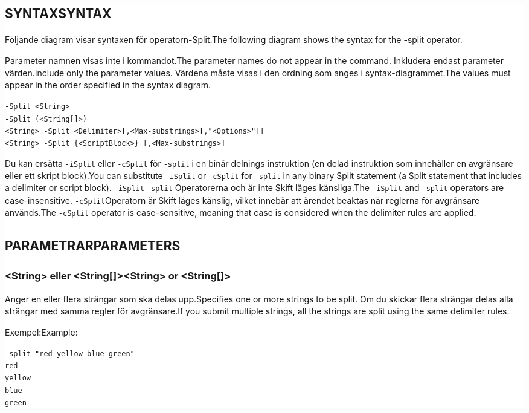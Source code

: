 ## <a name="syntax"></a><span data-ttu-id="759a0-116">SYNTAX</span><span class="sxs-lookup"><span data-stu-id="759a0-116">SYNTAX</span></span>

<span data-ttu-id="759a0-117">Följande diagram visar syntaxen för operatorn-Split.</span><span class="sxs-lookup"><span data-stu-id="759a0-117">The following diagram shows the syntax for the -split operator.</span></span>

<span data-ttu-id="759a0-118">Parameter namnen visas inte i kommandot.</span><span class="sxs-lookup"><span data-stu-id="759a0-118">The parameter names do not appear in the command.</span></span> <span data-ttu-id="759a0-119">Inkludera endast parameter värden.</span><span class="sxs-lookup"><span data-stu-id="759a0-119">Include only the parameter values.</span></span> <span data-ttu-id="759a0-120">Värdena måste visas i den ordning som anges i syntax-diagrammet.</span><span class="sxs-lookup"><span data-stu-id="759a0-120">The values must appear in the order specified in the syntax diagram.</span></span>

```
-Split <String>
-Split (<String[]>)
<String> -Split <Delimiter>[,<Max-substrings>[,"<Options>"]]
<String> -Split {<ScriptBlock>} [,<Max-substrings>]
```

<span data-ttu-id="759a0-121">Du kan ersätta `-iSplit` eller `-cSplit` för `-split` i en binär delnings instruktion (en delad instruktion som innehåller en avgränsare eller ett skript block).</span><span class="sxs-lookup"><span data-stu-id="759a0-121">You can substitute `-iSplit` or `-cSplit` for `-split` in any binary Split statement (a Split statement that includes a delimiter or script block).</span></span> <span data-ttu-id="759a0-122">`-iSplit` `-split` Operatorerna och är inte Skift läges känsliga.</span><span class="sxs-lookup"><span data-stu-id="759a0-122">The `-iSplit` and `-split` operators are case-insensitive.</span></span> <span data-ttu-id="759a0-123">`-cSplit`Operatorn är Skift läges känslig, vilket innebär att ärendet beaktas när reglerna för avgränsare används.</span><span class="sxs-lookup"><span data-stu-id="759a0-123">The `-cSplit` operator is case-sensitive, meaning that case is considered when the delimiter rules are applied.</span></span>

## <a name="parameters"></a><span data-ttu-id="759a0-124">PARAMETRAR</span><span class="sxs-lookup"><span data-stu-id="759a0-124">PARAMETERS</span></span>

### <a name="string-or-string"></a><span data-ttu-id="759a0-125">\<String\> eller \<String[]\></span><span class="sxs-lookup"><span data-stu-id="759a0-125">\<String\> or \<String[]\></span></span>

<span data-ttu-id="759a0-126">Anger en eller flera strängar som ska delas upp.</span><span class="sxs-lookup"><span data-stu-id="759a0-126">Specifies one or more strings to be split.</span></span> <span data-ttu-id="759a0-127">Om du skickar flera strängar delas alla strängar med samma regler för avgränsare.</span><span class="sxs-lookup"><span data-stu-id="759a0-127">If you submit multiple strings, all the strings are split using the same delimiter rules.</span></span>

<span data-ttu-id="759a0-128">Exempel:</span><span class="sxs-lookup"><span data-stu-id="759a0-128">Example:</span></span>

```
-split "red yellow blue green"
red
yellow
blue
green
```
